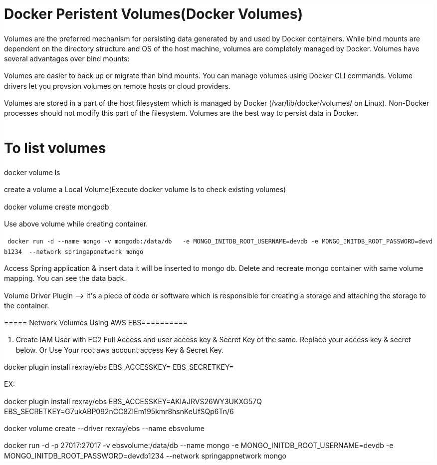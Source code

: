 



Docker Peristent Volumes(Docker Volumes)
========================================

Volumes are the preferred mechanism for persisting data generated by and used by Docker containers. While bind mounts are dependent on the directory structure and OS of the host machine, volumes are completely managed by Docker. Volumes have several advantages over bind mounts:

Volumes are easier to back up or migrate than bind mounts.
You can manage volumes using Docker CLI commands.
Volume drivers let you provsion volumes on remote hosts or cloud providers.

Volumes are stored in a part of the host filesystem which is managed by Docker (/var/lib/docker/volumes/ on Linux).
Non-Docker processes should not modify this part of the filesystem. Volumes are the best way to persist data in Docker.






# To list volumes
docker volume ls
	 
create a volume a Local Volume(Execute docker volume ls to check existing volumes)

docker volume create mongodb
	
   
 Use above volume while creating container.

     docker run -d --name mongo -v mongodb:/data/db   -e MONGO_INITDB_ROOT_USERNAME=devdb -e MONGO_INITDB_ROOT_PASSWORD=devdb1234  --network springappnetwork mongo
   
Access Spring application & insert data it will be inserted to mongo db. Delete and recreate mongo container with same volume mapping. You can see the data back.
   
   
   
Volume Driver Plugin --> It's a piece of code or software which is responsible for creating a storage and attaching the storage to the container.   
    
 ===== Network Volumes Using AWS EBS==========
 
 1) Create IAM User with EC2 Full Access and user access key & Secret Key of the same. Replace your access key & secret below. Or Use Your root aws account access Key & Secret Key.

 docker plugin install rexray/ebs EBS_ACCESSKEY=<ACCESSKEY> EBS_SECRETKEY=<SECRETKEY>
 
 EX:
 
 docker plugin install rexray/ebs EBS_ACCESSKEY=AKIAJRVS26WY3UKXG57Q EBS_SECRETKEY=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

 docker volume create --driver rexray/ebs --name ebsvolume

 docker run -d -p 27017:27017 -v ebsvolume:/data/db  --name mongo -e MONGO_INITDB_ROOT_USERNAME=devdb -e MONGO_INITDB_ROOT_PASSWORD=devdb1234  --network springappnetwork mongo
